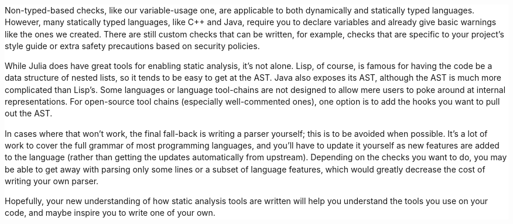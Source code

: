 Non-typed-based checks, like our variable-usage one, are applicable to both dynamically and statically typed languages. However, many statically typed languages, like C++ and Java, require you to declare variables and already give basic warnings like the ones we created. There are still custom checks that can be written, for example, checks that are specific to your project’s style guide or extra safety precautions based on security policies.

While Julia does have great tools for enabling static analysis, it’s not alone. Lisp, of course, is famous for having the code be a data structure of nested lists, so it tends to be easy to get at the AST. Java also exposes its AST, although the AST is much more complicated than Lisp’s. Some languages or language tool-chains are not designed to allow mere users to poke around at internal representations. For open-source tool chains (especially well-commented ones), one option is to add the hooks you want to pull out the AST.

In cases where that won’t work, the final fall-back is writing a parser yourself; this is to be avoided when possible. It’s a lot of work to cover the full grammar of most programming languages, and you’ll have to update it yourself as new features are added to the language (rather than getting the updates automatically from upstream). Depending on the checks you want to do, you may be able to get away with parsing only some lines or a subset of language features, which would greatly decrease the cost of writing your own parser.

Hopefully, your new understanding of how static analysis tools are written will help you understand the tools you use on your code, and maybe inspire you to write one of your own.
